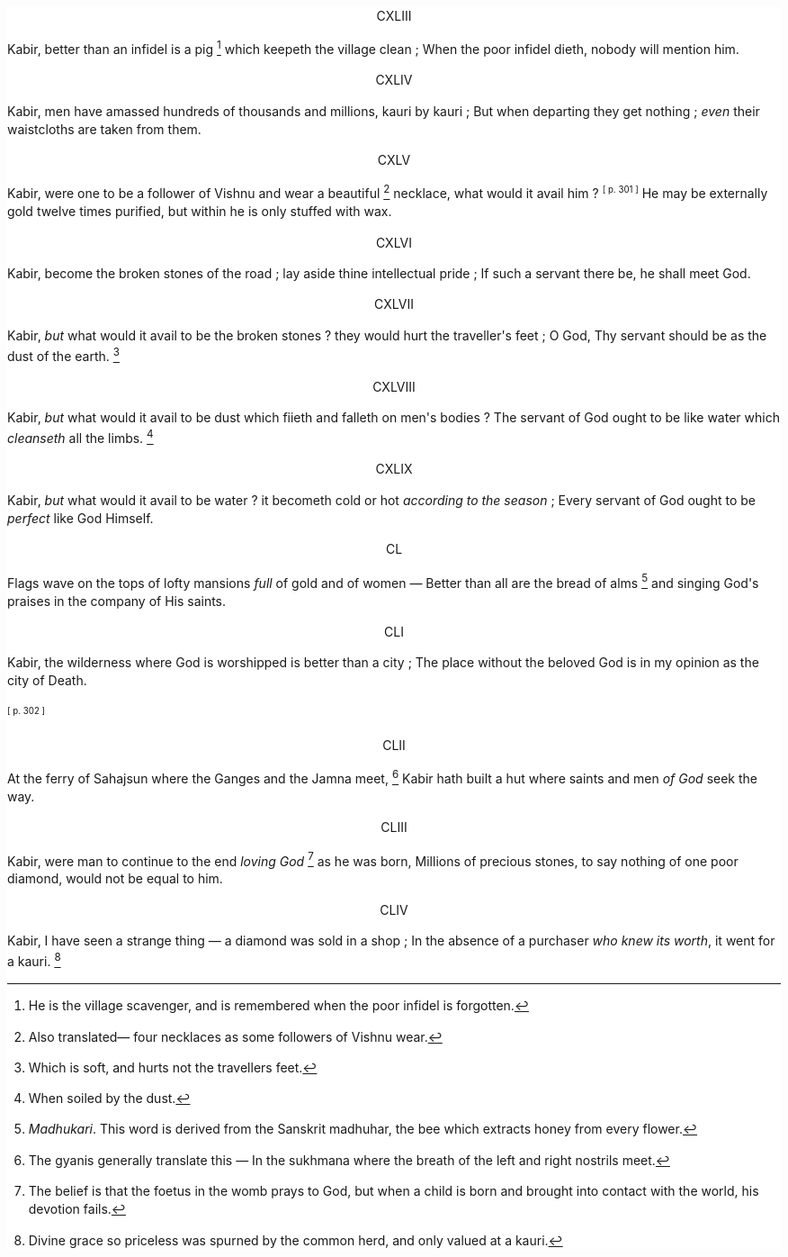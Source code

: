 <p style="text-align:center;">CXLIII</p>

Kabir, better than an infidel is a pig [^78] which keepeth the village clean ;
When the poor infidel dieth, nobody will mention him.

<p style="text-align:center;">CXLIV</p>

Kabir, men have amassed hundreds of thousands and millions, kauri by kauri ;
But when departing they get nothing ; _even_ their waistcloths are taken from them.

<p style="text-align:center;">CXLV</p>

Kabir, were one to be a follower of Vishnu and wear a beautiful [^79] necklace, what would it avail him ? <span id="p301"><sup><small>[ p. 301 ]</small></sup></span>
He may be externally gold twelve times purified, but within he is only stuffed with wax.

<p style="text-align:center;">CXLVI</p>

Kabir, become the broken stones of the road ; lay aside thine intellectual pride ;
If such a servant there be, he shall meet God.

<p style="text-align:center;">CXLVII</p>

Kabir, _but_ what would it avail to be the broken stones ? they would hurt the traveller's feet ;
O God, Thy servant should be as the dust of the earth. [^80]

<p style="text-align:center;">CXLVIII</p>

Kabir, _but_ what would it avail to be dust which fiieth and falleth on men's bodies ?
The servant of God ought to be like water which _cleanseth_ all the limbs. [^81]

<p style="text-align:center;">CXLIX</p>

Kabir, _but_ what would it avail to be water ? it becometh cold or hot _according to the season_ ;
Every servant of God ought to be _perfect_ like God Himself.

<p style="text-align:center;">CL</p>

Flags wave on the tops of lofty mansions _full_ of gold and of women —
Better than all are the bread of alms [^82] and singing God's praises in the company of His saints.

<p style="text-align:center;">CLI</p>

Kabir, the wilderness where God is worshipped is better than a city ;
The place without the beloved God is in my opinion as the city of Death.

<span id="p302"><sup><small>[ p. 302 ]</small></sup></span>

<p style="text-align:center;">CLII</p>

At the ferry of Sahajsun where the Ganges and the Jamna meet, [^83]
Kabir hath built a hut where saints and men _of God_ seek the way.

<p style="text-align:center;">CLIII</p>

Kabir, were man to continue to the end _loving God_ [^84] as he was born,
Millions of precious stones, to say nothing of one poor diamond, would not be equal to him.

<p style="text-align:center;">CLIV</p>

Kabir, I have seen a strange thing — a diamond was sold in a shop ;
In the absence of a purchaser _who knew its worth_, it went for a kauri. [^85]


[^1]: This is understood to be a satire on Indian bankers who generally wear large earrings.
[^2]: That is, who practise humility and efface their pride.
[^3]: Also translated— On the day my pride is dead there shall be rejoicing.
[^4]: The _Butea Frondosa_.
[^5]: It holds its head high, yet it is hollow in the centre.
[^6]: They who are hardened in their pride are not improved by association with the humble.
[^7]: Who has to undergo transmigration.
[^8]: _Maya_ here means body, because it is the result of illusion.
[^9]: Put into the churn in India in the hot weather to assist the churning process.
[^10]: Who breaks into the heart, and robs it of its virtues.
[^11]: Others translate— Kabir hath cut her up in twelve pieces.
[^12]: Kabir chased her to arrest her, but she ran in every direction, literally, by twelve ways to avoid hirn, and so she cannot rob him.
[^13]: Literally — Open not the knots of thy dress in which it is tied.
[^14]: Some understand this line to mean — Whether thou adoptest a worldly or an ascetic life. Sanyasis or hermits shave their heads.
[^15]: Let not thy human birth go in vain.
[^16]: That thou shalt have no more transmigration.
[^17]: Of sin is meant.
[^18]: This was written after witnessing a cremation.
[^19]: Thou mayest be brought low thyself, and men will laugh at thee.
[^20]: In the original, none, but this apparently is an exaggeration of religious enthusiasm.
[^21]: This slok is an allegory. By son Kabir meant soul, and by daughter body. Is there any one who will devote his soul and body to God's worship? Another explanation is the following — Is there any one who will give me his son— his heart— in exchange for my daughter, religious instruction.
[^22]: The pleasures thou hast enjoyed are useless to thee now.
[^23]: That is, what care I for their reviling?
[^24]: Death has attacked man's body.
[^25]: The soul.
[^26]: The little water and the little pond mean the world. The ocean is God from whom man emanated, and with whom he ought to seek refuge from the angler's net, that is, death.
[^27]: Forsake not God's service even though it be attended with hardship.
[^28]: If thou have recourse to the gods and goddesses of the vulgar.
[^29]: Also translated — make humility thy religion.
[^30]: Man is like a hungry stag let loose on the grassy margin of a lake. He revels in the rich pasture afforded him, has no time for other reflection, and consequently becomes an easy prey to Death the hunter.
[^31]: Also translated — Saying this, Kabir departed from Banaras for Magahar.
[^32]: Also translated — Kabir, God followeth those whose minds are pure as Ganges water, and saith that they are superior to it.
[^33]: Turmeric and lime stand for men of different castes. Turmeric means men of low castes, lime men of high castes. High caste men were originally fair in comparison with the brown aborigines of India. When turmeric and lime are blended, a red product used for sacrificial marks on the forehead results. When holy men of different castes meet, God is obtained by their association, and their castes disappear.
[^34]: Man is very proud.
[^35]: This slok has already been given in the life of Kabir.
[^36]: Human birth shall not be again obtained by those who meditate not on God.
[^37]: God admitted me to His service.
[^38]: That is, why fear death which is imminent and unavoidable ?
[^39]: Literally — to weep and die in one's efforts to obtain it.
[^40]: All the good works you l^ave performed shall only help you halfway ; but, if you have meditated on God, you shall be saved.
[^41]: Moti — literally pearl— is a common Indian name for a favourite dog.
[^42]: God's love.
[^43]: The serpent shall sting him, and he shall either die or become insane.
[^44]: Gold.
[^45]: Ramanand.
[^46]: Be happy while you may.
[^47]: Compare — The world 's a city full of straying streets, And death the market-place where each one meets.
[^48]: To mortify their flesh.
[^49]: The five evil passions as dear to men as their children.
[^50]: To subdue their concupiscence.
[^51]: The Brahmans.
[^52]: The body.
[^53]: The god of death.
[^54]: That is, subject me to transmigration after the miseries of this life.
[^55]: This enigmatical couplet is thus explained— On the death of spiritual ignorance, superstition and attachment to worldly things die. When these two evils die, then die lust, anger, worldly love, and covetousness. When these four deadly sins die, then die birth and death (jointly called transmigration), joy, grief, hope, and desire. The first four are feminine, the last two are masculine.
[^56]: That is, not in the temple, or the mosque, or in any other place especially set apart for religious worship.
[^57]: The body has grown old, and its limbs have become useless.
[^58]: Life.
[^59]: That is, thou wilt not take warning by the fate of others.
[^60]: After the cremation of a corpse and before the bones are collected strangers go to the burning-place at night, and practise incantations with the object of retaining the ghost of the departed so as to be serviceable to them in their worldly objects. When the relatives of the departed know of the ceremony, they do not allow it.
[^61]: It is supposed that a female snake draws a circle round her eggs and then breaks them herself. The young snakes which can go outside the circle are allowed to depart and live, but those not so able the mother is said to eat.
[^62]: Hoi is a representation of the goddess of small-pox. A festival is held by women in her honour in the month of Kartik, eight days before the Diwali. Unmarried women make clay images of her with the object of obtaining their desires. These images are thrown into water after the Diwali. In the Panjab Hoi is known as Sanjhi.
[^63]: At that time the man (maund) only weighed thirty-five pounds avoirdupois. At present it weighs eighty pounds.
[^64]: If man, having once entered the path of devotion deflect from it, he shall find no abiding place.
[^65]: _Thok bajana_ is to clink a vessel with the middle finger to test its soundness.
[^66]: That is, do not wait for a companion? It may also mean—take not with you a companion who may want you to change your mind, and turn back on the way.
[^67]: Worldly love.
[^68]: Also translated— He expresses his wishes to his relations by signs.
[^69]: Literally — in the beginning and the end.
[^70]: Those who accept not the teaching of holy men which is as plentiful as rain.
[^71]: That is, O man, remain absorbed in the contemplation of God, otherwise thou shalt have to undergo many births. At Hindu temples it is a custom to blow shells in the morning to summon worshippers.
[^72]: Unless we have repented before death.
[^73]: If the evil passions of men do not mar their good works, they shall reach God. _Kanh_ is also an insect which destroys fruit. The meaning of the slok is — Man may perform penance and many acts of worship, but all will be unavailing if there be a flaw, in his devotion, if his heart be not right.
[^74]: The writings in which idolatry and pilgrimages are prescribed.
[^75]: Idol worship.
[^76]: Bracelets made of white wax are worn by women. They are showy but unsubstantial.
[^77]: That is, he will do as I request him.
[^78]: He is the village scavenger, and is remembered when the poor infidel is forgotten.
[^79]: Also translated— four necklaces as some followers of Vishnu wear.
[^80]: Which is soft, and hurts not the travellers feet.
[^81]: When soiled by the dust.
[^82]: _Madhukari_. This word is derived from the Sanskrit madhuhar, the bee which extracts honey from every flower.
[^83]: The gyanis generally translate this — In the sukhmana where the breath of the left and right nostrils meet.
[^84]: The belief is that the foetus in the womb prays to God, but when a child is born and brought into contact with the world, his devotion fails.
[^85]: Divine grace so priceless was spurned by the common herd, and only valued at a kauri.
[^86]: And thus affording variety.
[^87]: That is, the world is wide, and great is the empire of the holy. The words _dawa kahu ko nahin_ are also translated — To which no one hath a claim.
[^88]: The saints are filled with holiness, yet few accept instruction from them, The verse is also translated — The lake is full, but there is a dike in front owing to which few can drink the water. The dike means worldly love, which hinders men from having recourse to the guru.
[^89]: That is, evil passions assail the body.
[^90]: As poisonous serpents have no effect on sandal- wood, so the evil do not corrupt the holy.
[^91]: The evil passions which inflame mankind produce no impression on him.
[^92]: Diwani may also mean divine enthusiast deemed mad -by the world.
[^93]: Kabir's heart was at first cold and hard as hail. When the fire of divine love shone on it, it melted into water, which, flowing on, blended with the ocean of God.
[^94]: Animals* bodies are born and die.
[^95]: Also translated— Many cry out that they arc struck by God's love, but the pain _they exhibit_ tells a different story. The word pir has two meanings : (a) a priest or saint ; (b) pain.
[^96]: That is, the heart.
[^97]: It can on by be endured by a guru.
[^98]: Some read _nai_ and translate— The fire _of thy heart_ shall be extinguished by God's name?
[^99]: Rice and _dal_ boiled together.
[^100]: Kabir was a vegetarian, and objected to the slaughter of animals.
[^101]: Thu shalt have no consciousness of existence distinct from God.
[^102]: Rani is the name of God throughout Kabir and the other Bhagats compositions. Sometimes Har, Hari, Gobind, and other names are used, but it is understood that the reference is always to the Supreme God, the Lord of creation.
[^103]: Although in some of their hymns Kabir and some of the other Bhagats of the Granth Sahib appear to have believed in the Hindu incarnations, they occasionally ridiculed them.
[^104]: Some Sikhs translate this and the preceding slok as follows
[^105]: That is y the- guru's exhortation made an impression on my heart.
[^106]: The true guru's instruction.
[^107]: When the guru's instruction is communicated to men capable of receiving it.
[^108]: Literally — catch thee by the coat.
[^109]: If _tubari_ be read as one word, the translation will be— In earth and heaven there are two beggar's bowls — desire and covetousness— difficult to destroy.
[^110]: Literally — a skeleton.
[^111]: In this line if _bharan_ be read as one word, the translation will be — The earth feeleth their weight; O God, remove them.
[^112]: Human life is the time for man to work out his salvation. It is too late when the soul has departed.
[^113]: _Khewat_, literallyl—the pilot who steers the elephant.
[^114]: He may even give his Jife for it.
[^115]: The saint, like a tree's shade, affords comfort to man.
[^116]: Holy men.
[^117]: The saints wander abroad to blazon God's goodness.
[^118]: In Kabir's time the Banaras pandits used to partake largely of fish.
[^119]: The humble succeed where the proud fail.
[^120]: Such is the sacrifice that must be made to enable man to play with the saints, and share in their bliss.
[^121]: Nothing can be obtained from a false guru's instruction.
